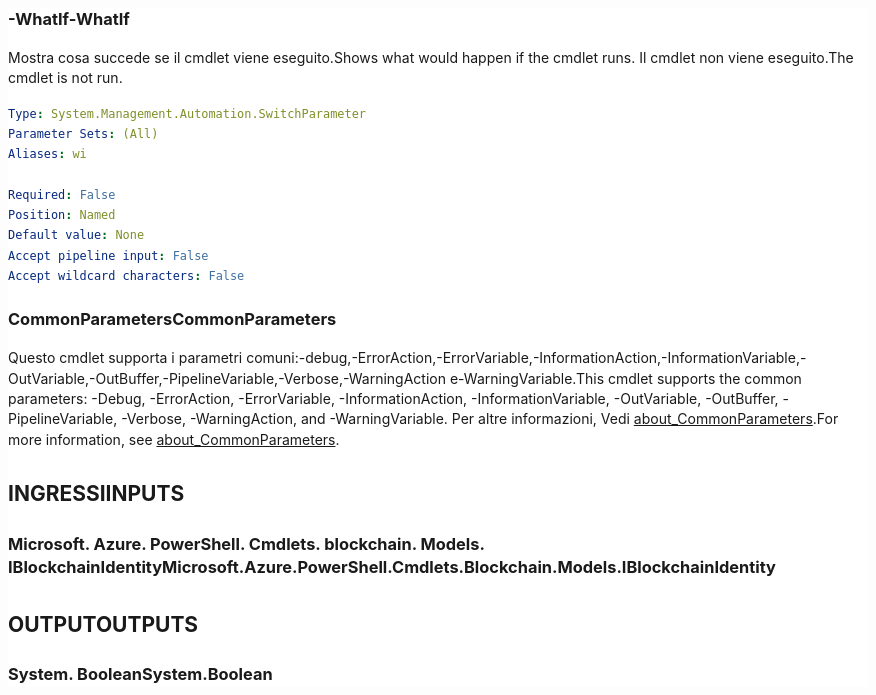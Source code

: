 ### <span data-ttu-id="ac749-137">-WhatIf</span><span class="sxs-lookup"><span data-stu-id="ac749-137">-WhatIf</span></span>
<span data-ttu-id="ac749-138">Mostra cosa succede se il cmdlet viene eseguito.</span><span class="sxs-lookup"><span data-stu-id="ac749-138">Shows what would happen if the cmdlet runs.</span></span>
<span data-ttu-id="ac749-139">Il cmdlet non viene eseguito.</span><span class="sxs-lookup"><span data-stu-id="ac749-139">The cmdlet is not run.</span></span>

```yaml
Type: System.Management.Automation.SwitchParameter
Parameter Sets: (All)
Aliases: wi

Required: False
Position: Named
Default value: None
Accept pipeline input: False
Accept wildcard characters: False
```

### <span data-ttu-id="ac749-140">CommonParameters</span><span class="sxs-lookup"><span data-stu-id="ac749-140">CommonParameters</span></span>
<span data-ttu-id="ac749-141">Questo cmdlet supporta i parametri comuni:-debug,-ErrorAction,-ErrorVariable,-InformationAction,-InformationVariable,-OutVariable,-OutBuffer,-PipelineVariable,-Verbose,-WarningAction e-WarningVariable.</span><span class="sxs-lookup"><span data-stu-id="ac749-141">This cmdlet supports the common parameters: -Debug, -ErrorAction, -ErrorVariable, -InformationAction, -InformationVariable, -OutVariable, -OutBuffer, -PipelineVariable, -Verbose, -WarningAction, and -WarningVariable.</span></span> <span data-ttu-id="ac749-142">Per altre informazioni, Vedi [about_CommonParameters](http://go.microsoft.com/fwlink/?LinkID=113216).</span><span class="sxs-lookup"><span data-stu-id="ac749-142">For more information, see [about_CommonParameters](http://go.microsoft.com/fwlink/?LinkID=113216).</span></span>

## <span data-ttu-id="ac749-143">INGRESSI</span><span class="sxs-lookup"><span data-stu-id="ac749-143">INPUTS</span></span>

### <span data-ttu-id="ac749-144">Microsoft. Azure. PowerShell. Cmdlets. blockchain. Models. IBlockchainIdentity</span><span class="sxs-lookup"><span data-stu-id="ac749-144">Microsoft.Azure.PowerShell.Cmdlets.Blockchain.Models.IBlockchainIdentity</span></span>

## <span data-ttu-id="ac749-145">OUTPUT</span><span class="sxs-lookup"><span data-stu-id="ac749-145">OUTPUTS</span></span>

### <span data-ttu-id="ac749-146">System. Boolean</span><span class="sxs-lookup"><span data-stu-id="ac749-146">System.Boolean</span></span>
